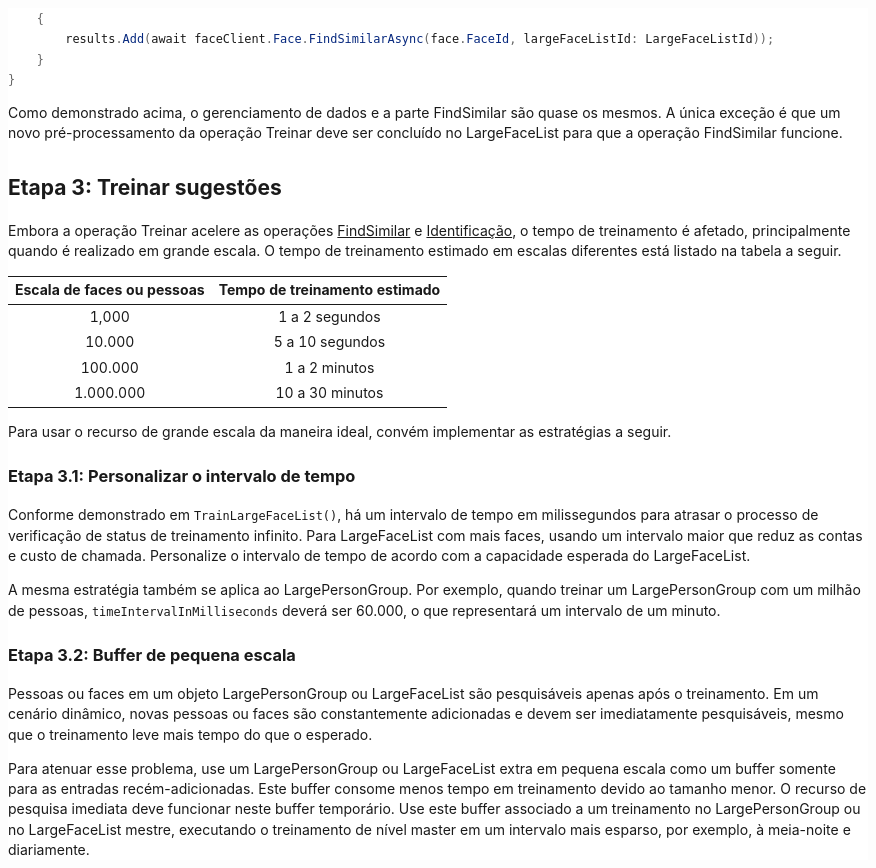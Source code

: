 ```csharp
    {
        results.Add(await faceClient.Face.FindSimilarAsync(face.FaceId, largeFaceListId: LargeFaceListId));
    }
}
```

Como demonstrado acima, o gerenciamento de dados e a parte FindSimilar são quase os mesmos. A única exceção é que um novo pré-processamento da operação Treinar deve ser concluído no LargeFaceList para que a operação FindSimilar funcione.

## <a name="step-3-train-suggestions"></a>Etapa 3: Treinar sugestões

Embora a operação Treinar acelere as operações [FindSimilar](https://westus.dev.cognitive.microsoft.com/docs/services/563879b61984550e40cbbe8d/operations/563879b61984550f30395237) e [Identificação](https://westus.dev.cognitive.microsoft.com/docs/services/563879b61984550e40cbbe8d/operations/563879b61984550f30395239), o tempo de treinamento é afetado, principalmente quando é realizado em grande escala. O tempo de treinamento estimado em escalas diferentes está listado na tabela a seguir.

| Escala de faces ou pessoas | Tempo de treinamento estimado |
|:---:|:---:|
| 1,000 | 1 a 2 segundos |
| 10.000 | 5 a 10 segundos |
| 100.000 | 1 a 2 minutos |
| 1\.000.000 | 10 a 30 minutos |

Para usar o recurso de grande escala da maneira ideal, convém implementar as estratégias a seguir.

### <a name="step-31-customize-time-interval"></a>Etapa 3.1: Personalizar o intervalo de tempo

Conforme demonstrado em `TrainLargeFaceList()`, há um intervalo de tempo em milissegundos para atrasar o processo de verificação de status de treinamento infinito. Para LargeFaceList com mais faces, usando um intervalo maior que reduz as contas e custo de chamada. Personalize o intervalo de tempo de acordo com a capacidade esperada do LargeFaceList.

A mesma estratégia também se aplica ao LargePersonGroup. Por exemplo, quando treinar um LargePersonGroup com um milhão de pessoas, `timeIntervalInMilliseconds` deverá ser 60.000, o que representará um intervalo de um minuto.

### <a name="step-32-small-scale-buffer"></a>Etapa 3.2: Buffer de pequena escala

Pessoas ou faces em um objeto LargePersonGroup ou LargeFaceList são pesquisáveis apenas após o treinamento. Em um cenário dinâmico, novas pessoas ou faces são constantemente adicionadas e devem ser imediatamente pesquisáveis, mesmo que o treinamento leve mais tempo do que o esperado. 

Para atenuar esse problema, use um LargePersonGroup ou LargeFaceList extra em pequena escala como um buffer somente para as entradas recém-adicionadas. Este buffer consome menos tempo em treinamento devido ao tamanho menor. O recurso de pesquisa imediata deve funcionar neste buffer temporário. Use este buffer associado a um treinamento no LargePersonGroup ou no LargeFaceList mestre, executando o treinamento de nível master em um intervalo mais esparso, por exemplo, à meia-noite e diariamente.
